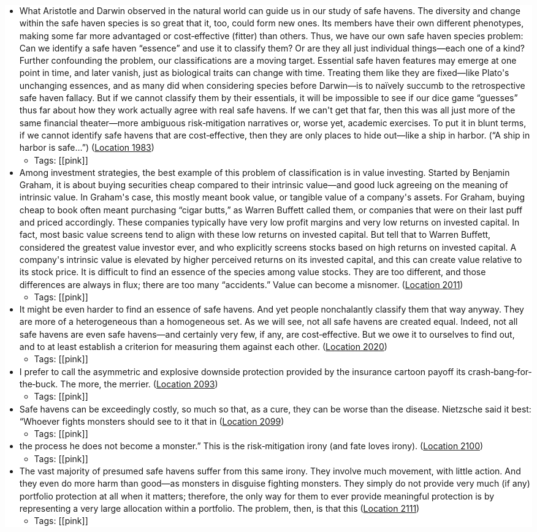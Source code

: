 - What Aristotle and Darwin observed in the natural world can guide us in our study of safe havens. The diversity and change within the safe haven species is so great that it, too, could form new ones. Its members have their own different phenotypes, making some far more advantaged or cost‐effective (fitter) than others. Thus, we have our own safe haven species problem: Can we identify a safe haven “essence” and use it to classify them? Or are they all just individual things—each one of a kind? Further confounding the problem, our classifications are a moving target. Essential safe haven features may emerge at one point in time, and later vanish, just as biological traits can change with time. Treating them like they are fixed—like Plato's unchanging essences, and as many did when considering species before Darwin—is to naïvely succumb to the retrospective safe haven fallacy. But if we cannot classify them by their essentials, it will be impossible to see if our dice game “guesses” thus far about how they work actually agree with real safe havens. If we can't get that far, then this was all just more of the same financial theater—more ambiguous risk‐mitigation narratives or, worse yet, academic exercises. To put it in blunt terms, if we cannot identify safe havens that are cost‐effective, then they are only places to hide out—like a ship in harbor. (“A ship in harbor is safe…”) ([Location 1983](https://readwise.io/to_kindle?action=open&asin=B09CGHBR89&location=1983))
    - Tags: [[pink]] 
- Among investment strategies, the best example of this problem of classification is in value investing. Started by Benjamin Graham, it is about buying securities cheap compared to their intrinsic value—and good luck agreeing on the meaning of intrinsic value. In Graham's case, this mostly meant book value, or tangible value of a company's assets. For Graham, buying cheap to book often meant purchasing “cigar butts,” as Warren Buffett called them, or companies that were on their last puff and priced accordingly. These companies typically have very low profit margins and very low returns on invested capital. In fact, most basic value screens tend to align with these low returns on invested capital. But tell that to Warren Buffett, considered the greatest value investor ever, and who explicitly screens stocks based on high returns on invested capital. A company's intrinsic value is elevated by higher perceived returns on its invested capital, and this can create value relative to its stock price. It is difficult to find an essence of the species among value stocks. They are too different, and those differences are always in flux; there are too many “accidents.” Value can become a misnomer. ([Location 2011](https://readwise.io/to_kindle?action=open&asin=B09CGHBR89&location=2011))
    - Tags: [[pink]] 
- It might be even harder to find an essence of safe havens. And yet people nonchalantly classify them that way anyway. They are more of a heterogeneous than a homogeneous set. As we will see, not all safe havens are created equal. Indeed, not all safe havens are even safe havens—and certainly very few, if any, are cost‐effective. But we owe it to ourselves to find out, and to at least establish a criterion for measuring them against each other. ([Location 2020](https://readwise.io/to_kindle?action=open&asin=B09CGHBR89&location=2020))
    - Tags: [[pink]] 
- I prefer to call the asymmetric and explosive downside protection provided by the insurance cartoon payoff its crash‐bang‐for‐the‐buck. The more, the merrier. ([Location 2093](https://readwise.io/to_kindle?action=open&asin=B09CGHBR89&location=2093))
    - Tags: [[pink]] 
- Safe havens can be exceedingly costly, so much so that, as a cure, they can be worse than the disease. Nietzsche said it best: “Whoever fights monsters should see to it that in ([Location 2099](https://readwise.io/to_kindle?action=open&asin=B09CGHBR89&location=2099))
    - Tags: [[pink]] 
- the process he does not become a monster.” This is the risk‐mitigation irony (and fate loves irony). ([Location 2100](https://readwise.io/to_kindle?action=open&asin=B09CGHBR89&location=2100))
    - Tags: [[pink]] 
- The vast majority of presumed safe havens suffer from this same irony. They involve much movement, with little action. And they even do more harm than good—as monsters in disguise fighting monsters. They simply do not provide very much (if any) portfolio protection at all when it matters; therefore, the only way for them to ever provide meaningful protection is by representing a very large allocation within a portfolio. The problem, then, is that this ([Location 2111](https://readwise.io/to_kindle?action=open&asin=B09CGHBR89&location=2111))
    - Tags: [[pink]] 